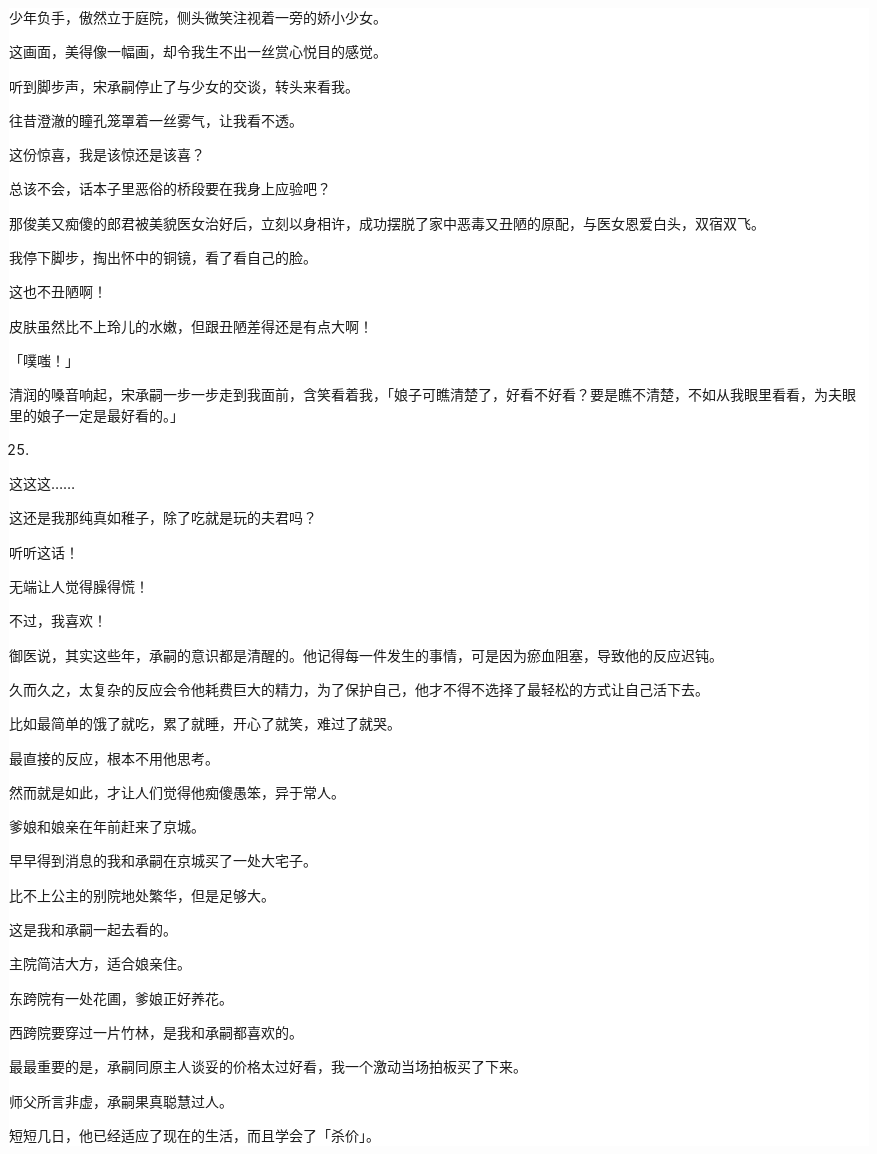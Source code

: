少年负手，傲然立于庭院，侧头微笑注视着一旁的娇小少女。

这画面，美得像一幅画，却令我生不出一丝赏心悦目的感觉。

听到脚步声，宋承嗣停止了与少女的交谈，转头来看我。

往昔澄澈的瞳孔笼罩着一丝雾气，让我看不透。

这份惊喜，我是该惊还是该喜？

总该不会，话本子里恶俗的桥段要在我身上应验吧？

那俊美又痴傻的郎君被美貌医女治好后，立刻以身相许，成功摆脱了家中恶毒又丑陋的原配，与医女恩爱白头，双宿双飞。

我停下脚步，掏出怀中的铜镜，看了看自己的脸。

这也不丑陋啊！

皮肤虽然比不上玲儿的水嫩，但跟丑陋差得还是有点大啊！

「噗嗤！」

清润的嗓音响起，宋承嗣一步一步走到我面前，含笑看着我，「娘子可瞧清楚了，好看不好看？要是瞧不清楚，不如从我眼里看看，为夫眼里的娘子一定是最好看的。」

25.

这这这……

这还是我那纯真如稚子，除了吃就是玩的夫君吗？

听听这话！

无端让人觉得臊得慌！

不过，我喜欢！

御医说，其实这些年，承嗣的意识都是清醒的。他记得每一件发生的事情，可是因为瘀血阻塞，导致他的反应迟钝。

久而久之，太复杂的反应会令他耗费巨大的精力，为了保护自己，他才不得不选择了最轻松的方式让自己活下去。

比如最简单的饿了就吃，累了就睡，开心了就笑，难过了就哭。

最直接的反应，根本不用他思考。

然而就是如此，才让人们觉得他痴傻愚笨，异于常人。

爹娘和娘亲在年前赶来了京城。

早早得到消息的我和承嗣在京城买了一处大宅子。

比不上公主的别院地处繁华，但是足够大。

这是我和承嗣一起去看的。

主院简洁大方，适合娘亲住。

东跨院有一处花圃，爹娘正好养花。

西跨院要穿过一片竹林，是我和承嗣都喜欢的。

最最重要的是，承嗣同原主人谈妥的价格太过好看，我一个激动当场拍板买了下来。

师父所言非虚，承嗣果真聪慧过人。

短短几日，他已经适应了现在的生活，而且学会了「杀价」。

